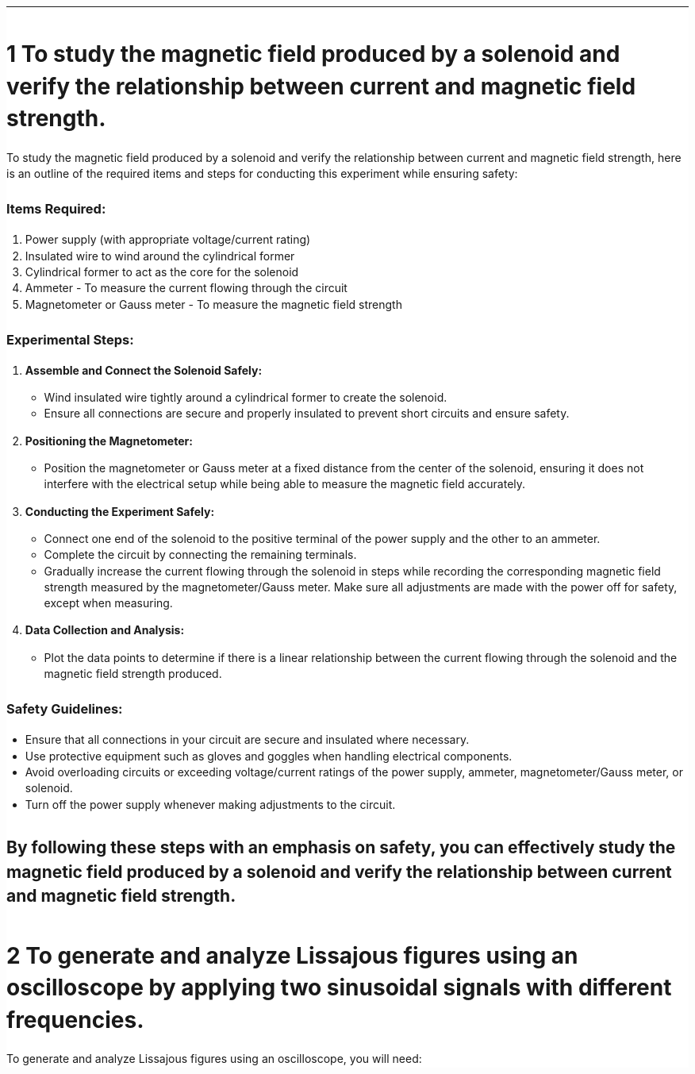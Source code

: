
---
# 1 To study the magnetic field produced by a solenoid and verify the relationship between current and magnetic field strength.
To study the magnetic field produced by a solenoid and verify the relationship between current and magnetic field strength, here is an outline of the required items and steps for conducting this experiment while ensuring safety:

### Items Required:
1. Power supply (with appropriate voltage/current rating)
2. Insulated wire to wind around the cylindrical former
3. Cylindrical former to act as the core for the solenoid
4. Ammeter - To measure the current flowing through the circuit
5. Magnetometer or Gauss meter - To measure the magnetic field strength

### Experimental Steps:
1. **Assemble and Connect the Solenoid Safely:**
   - Wind insulated wire tightly around a cylindrical former to create the solenoid.
   - Ensure all connections are secure and properly insulated to prevent short circuits and ensure safety.

2. **Positioning the Magnetometer:**
   - Position the magnetometer or Gauss meter at a fixed distance from the center of the solenoid, ensuring it does not interfere with the electrical setup while being able to measure the magnetic field accurately.

3. **Conducting the Experiment Safely:**
   - Connect one end of the solenoid to the positive terminal of the power supply and the other to an ammeter.
   - Complete the circuit by connecting the remaining terminals.
   - Gradually increase the current flowing through the solenoid in steps while recording the corresponding magnetic field strength measured by the magnetometer/Gauss meter. Make sure all adjustments are made with the power off for safety, except when measuring.

4. **Data Collection and Analysis:**
   - Plot the data points to determine if there is a linear relationship between the current flowing through the solenoid and the magnetic field strength produced.
   
### Safety Guidelines:
- Ensure that all connections in your circuit are secure and insulated where necessary.
- Use protective equipment such as gloves and goggles when handling electrical components.
- Avoid overloading circuits or exceeding voltage/current ratings of the power supply, ammeter, magnetometer/Gauss meter, or solenoid.
- Turn off the power supply whenever making adjustments to the circuit.

By following these steps with an emphasis on safety, you can effectively study the magnetic field produced by a solenoid and verify the relationship between current and magnetic field strength.
---
# 2 To generate and analyze Lissajous figures using an oscilloscope by applying two sinusoidal signals with different frequencies.
To generate and analyze Lissajous figures using an oscilloscope, you will need:
